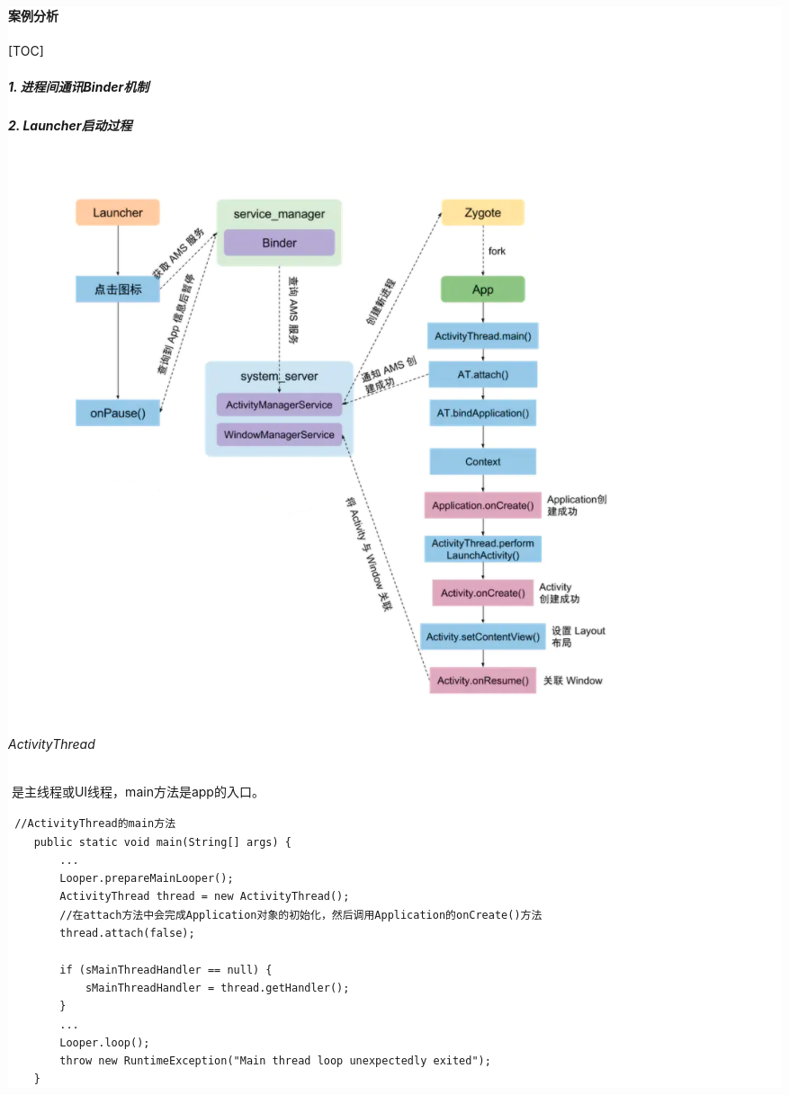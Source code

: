 #### 案例分析

[TOC]

##### 1. 进程间通讯Binder机制



##### 2. Launcher启动过程

![img](images/app_launch.png)

###### ActivityThread

​	是主线程或UI线程，main方法是app的入口。

```
 //ActivityThread的main方法
    public static void main(String[] args) {
        ...
        Looper.prepareMainLooper();
        ActivityThread thread = new ActivityThread();
        //在attach方法中会完成Application对象的初始化，然后调用Application的onCreate()方法
        thread.attach(false);

        if (sMainThreadHandler == null) {
            sMainThreadHandler = thread.getHandler();
        }
        ...
        Looper.loop();
        throw new RuntimeException("Main thread loop unexpectedly exited");
    }
```
